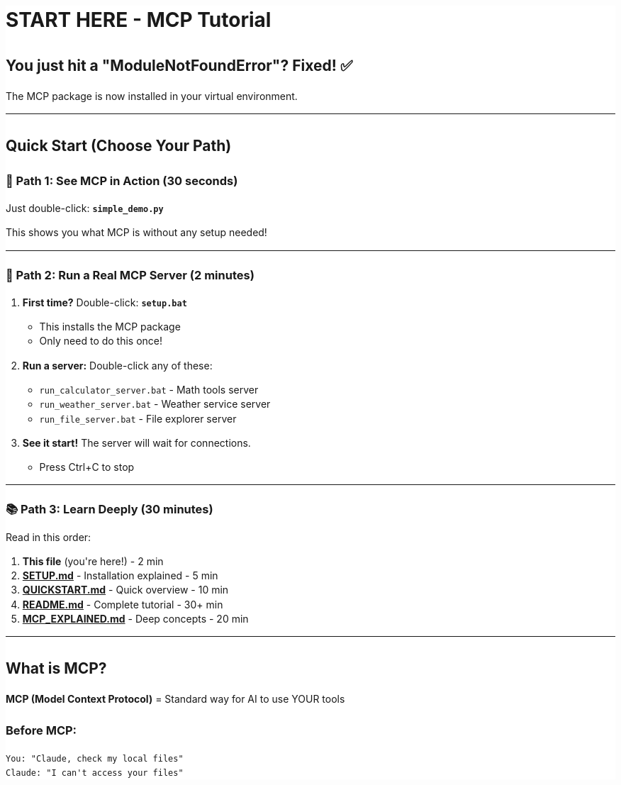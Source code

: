 # START HERE - MCP Tutorial

## You just hit a "ModuleNotFoundError"? Fixed! ✅

The MCP package is now installed in your virtual environment.

---

## Quick Start (Choose Your Path)

### 🎯 Path 1: See MCP in Action (30 seconds)

Just double-click: **`simple_demo.py`**

This shows you what MCP is without any setup needed!

---

### 🚀 Path 2: Run a Real MCP Server (2 minutes)

1. **First time?** Double-click: **`setup.bat`**
   - This installs the MCP package
   - Only need to do this once!

2. **Run a server:** Double-click any of these:
   - `run_calculator_server.bat` - Math tools server
   - `run_weather_server.bat` - Weather service server
   - `run_file_server.bat` - File explorer server

3. **See it start!** The server will wait for connections.
   - Press Ctrl+C to stop

---

### 📚 Path 3: Learn Deeply (30 minutes)

Read in this order:
1. **This file** (you're here!) - 2 min
2. **[SETUP.md](SETUP.md)** - Installation explained - 5 min
3. **[QUICKSTART.md](QUICKSTART.md)** - Quick overview - 10 min
4. **[README.md](README.md)** - Complete tutorial - 30+ min
5. **[MCP_EXPLAINED.md](MCP_EXPLAINED.md)** - Deep concepts - 20 min

---

## What is MCP?

**MCP (Model Context Protocol)** = Standard way for AI to use YOUR tools

### Before MCP:
```
You: "Claude, check my local files"
Claude: "I can't access your files"
```
